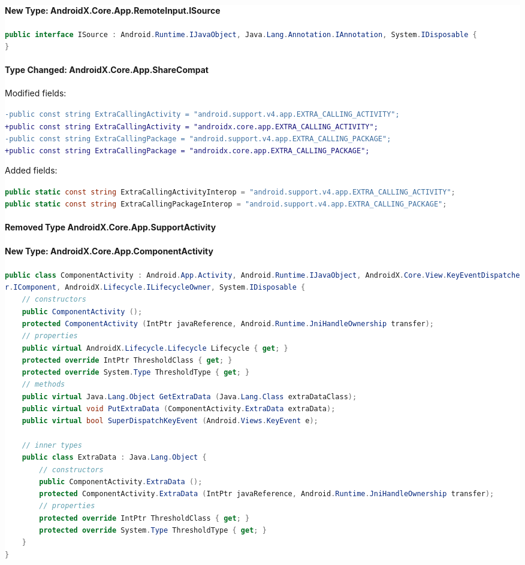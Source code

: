 #### New Type: AndroidX.Core.App.RemoteInput.ISource

```csharp
public interface ISource : Android.Runtime.IJavaObject, Java.Lang.Annotation.IAnnotation, System.IDisposable {
}
```


#### Type Changed: AndroidX.Core.App.ShareCompat

Modified fields:

```diff
-public const string ExtraCallingActivity = "android.support.v4.app.EXTRA_CALLING_ACTIVITY";
+public const string ExtraCallingActivity = "androidx.core.app.EXTRA_CALLING_ACTIVITY";
-public const string ExtraCallingPackage = "android.support.v4.app.EXTRA_CALLING_PACKAGE";
+public const string ExtraCallingPackage = "androidx.core.app.EXTRA_CALLING_PACKAGE";
```

Added fields:

```csharp
public static const string ExtraCallingActivityInterop = "android.support.v4.app.EXTRA_CALLING_ACTIVITY";
public static const string ExtraCallingPackageInterop = "android.support.v4.app.EXTRA_CALLING_PACKAGE";
```


#### Removed Type AndroidX.Core.App.SupportActivity
#### New Type: AndroidX.Core.App.ComponentActivity

```csharp
public class ComponentActivity : Android.App.Activity, Android.Runtime.IJavaObject, AndroidX.Core.View.KeyEventDispatcher.IComponent, AndroidX.Lifecycle.ILifecycleOwner, System.IDisposable {
	// constructors
	public ComponentActivity ();
	protected ComponentActivity (IntPtr javaReference, Android.Runtime.JniHandleOwnership transfer);
	// properties
	public virtual AndroidX.Lifecycle.Lifecycle Lifecycle { get; }
	protected override IntPtr ThresholdClass { get; }
	protected override System.Type ThresholdType { get; }
	// methods
	public virtual Java.Lang.Object GetExtraData (Java.Lang.Class extraDataClass);
	public virtual void PutExtraData (ComponentActivity.ExtraData extraData);
	public virtual bool SuperDispatchKeyEvent (Android.Views.KeyEvent e);

	// inner types
	public class ExtraData : Java.Lang.Object {
		// constructors
		public ComponentActivity.ExtraData ();
		protected ComponentActivity.ExtraData (IntPtr javaReference, Android.Runtime.JniHandleOwnership transfer);
		// properties
		protected override IntPtr ThresholdClass { get; }
		protected override System.Type ThresholdType { get; }
	}
}
```
